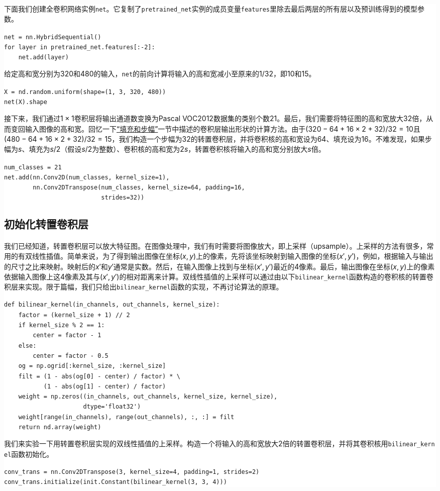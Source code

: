 下面我们创建全卷积网络实例`net`。它复制了`pretrained_net`实例的成员变量`features`里除去最后两层的所有层以及预训练得到的模型参数。

```{.python .input  n=6}
net = nn.HybridSequential()
for layer in pretrained_net.features[:-2]:
    net.add(layer)
```

给定高和宽分别为320和480的输入，`net`的前向计算将输入的高和宽减小至原来的$1/32$，即10和15。

```{.python .input  n=7}
X = nd.random.uniform(shape=(1, 3, 320, 480))
net(X).shape
```

接下来，我们通过$1\times 1$卷积层将输出通道数变换为Pascal VOC2012数据集的类别个数21。最后，我们需要将特征图的高和宽放大32倍，从而变回输入图像的高和宽。回忆一下[“填充和步幅”](../chapter_convolutional-neural-networks/padding-and-strides.md)一节中描述的卷积层输出形状的计算方法。由于$(320-64+16\times2+32)/32=10$且$(480-64+16\times2+32)/32=15$，我们构造一个步幅为32的转置卷积层，并将卷积核的高和宽设为64、填充设为16。不难发现，如果步幅为$s$、填充为$s/2$（假设$s/2$为整数）、卷积核的高和宽为$2s$，转置卷积核将输入的高和宽分别放大$s$倍。

```{.python .input  n=8}
num_classes = 21
net.add(nn.Conv2D(num_classes, kernel_size=1),
        nn.Conv2DTranspose(num_classes, kernel_size=64, padding=16,
                           strides=32))
```

## 初始化转置卷积层

我们已经知道，转置卷积层可以放大特征图。在图像处理中，我们有时需要将图像放大，即上采样（upsample）。上采样的方法有很多，常用的有双线性插值。简单来说，为了得到输出图像在坐标$(x,y)$上的像素，先将该坐标映射到输入图像的坐标$(x',y')$，例如，根据输入与输出的尺寸之比来映射。映射后的$x'$和$y'$通常是实数。然后，在输入图像上找到与坐标$(x',y')$最近的4像素。最后，输出图像在坐标$(x,y)$上的像素依据输入图像上这4像素及其与$(x',y')$的相对距离来计算。双线性插值的上采样可以通过由以下`bilinear_kernel`函数构造的卷积核的转置卷积层来实现。限于篇幅，我们只给出`bilinear_kernel`函数的实现，不再讨论算法的原理。

```{.python .input  n=9}
def bilinear_kernel(in_channels, out_channels, kernel_size):
    factor = (kernel_size + 1) // 2
    if kernel_size % 2 == 1:
        center = factor - 1
    else:
        center = factor - 0.5
    og = np.ogrid[:kernel_size, :kernel_size]
    filt = (1 - abs(og[0] - center) / factor) * \
           (1 - abs(og[1] - center) / factor)
    weight = np.zeros((in_channels, out_channels, kernel_size, kernel_size),
                      dtype='float32')
    weight[range(in_channels), range(out_channels), :, :] = filt
    return nd.array(weight)
```

我们来实验一下用转置卷积层实现的双线性插值的上采样。构造一个将输入的高和宽放大2倍的转置卷积层，并将其卷积核用`bilinear_kernel`函数初始化。

```{.python .input  n=11}
conv_trans = nn.Conv2DTranspose(3, kernel_size=4, padding=1, strides=2)
conv_trans.initialize(init.Constant(bilinear_kernel(3, 3, 4)))
```
